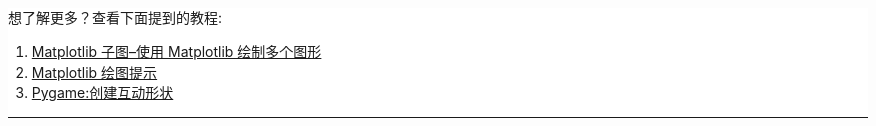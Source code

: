 想了解更多？查看下面提到的教程:

1.  [Matplotlib 子图–使用 Matplotlib 绘制多个图形](https://www.askpython.com/python-modules/matplotlib/matplotlib-subplots)
2.  [Matplotlib 绘图提示](https://www.askpython.com/python-modules/matplotlib/matplotlib-plotting-tips)
3.  [Pygame:创建互动形状](https://www.askpython.com/python-modules/pygame-creating-interactive-shapes)

* * *